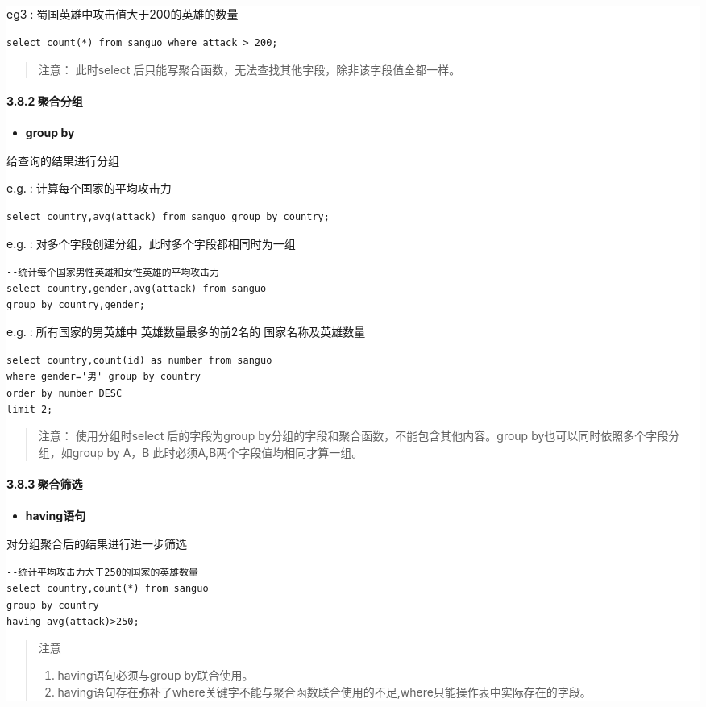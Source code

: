 eg3 : 蜀国英雄中攻击值大于200的英雄的数量

```mysql
select count(*) from sanguo where attack > 200; 

```

> 注意： 此时select 后只能写聚合函数，无法查找其他字段，除非该字段值全都一样。



#### 3.8.2 聚合分组

- **group by**

给查询的结果进行分组

e.g.  : 计算每个国家的平均攻击力

```mysql
select country,avg(attack) from sanguo group by country;
```

e.g. :  对多个字段创建分组，此时多个字段都相同时为一组

```mysql
--统计每个国家男性英雄和女性英雄的平均攻击力
select country,gender,avg(attack) from sanguo
group by country,gender;
```

e.g. : 所有国家的男英雄中 英雄数量最多的前2名的 国家名称及英雄数量

```mysql
select country,count(id) as number from sanguo 
where gender='男' group by country
order by number DESC
limit 2;

```

> 注意： 使用分组时select 后的字段为group by分组的字段和聚合函数，不能包含其他内容。group by也可以同时依照多个字段分组，如group by A，B 此时必须A,B两个字段值均相同才算一组。



#### 3.8.3 聚合筛选

- **having语句**

对分组聚合后的结果进行进一步筛选

```mysql
--统计平均攻击力大于250的国家的英雄数量
select country,count(*) from sanguo
group by country
having avg(attack)>250;
```

> 注意
>
> 1. having语句必须与group by联合使用。
> 2. having语句存在弥补了where关键字不能与聚合函数联合使用的不足,where只能操作表中实际存在的字段。
